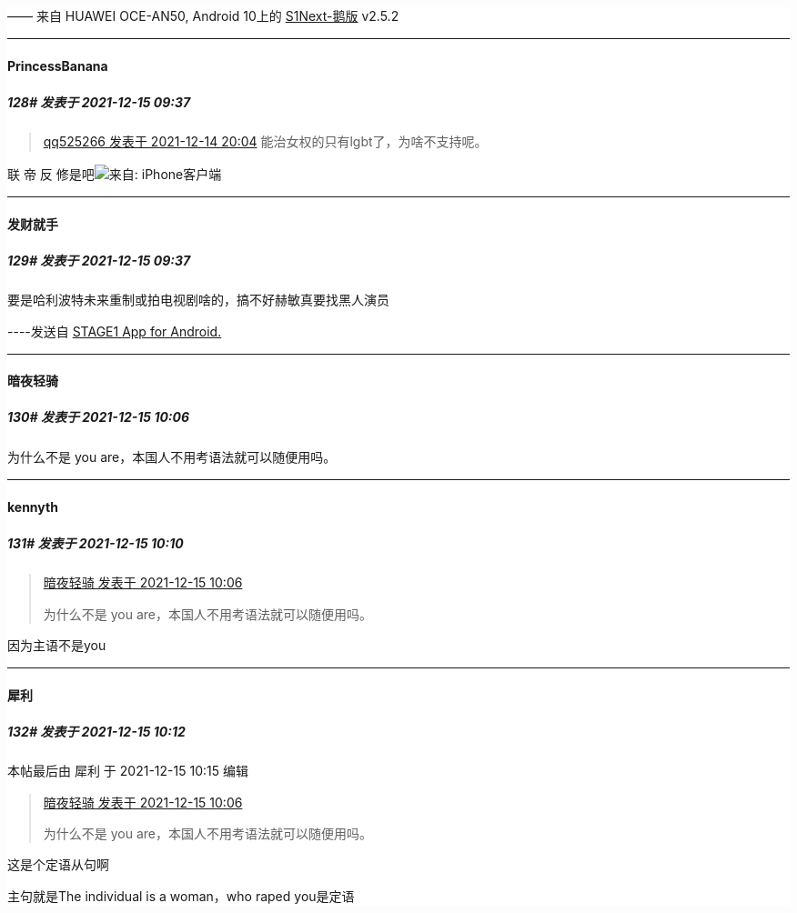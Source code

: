 —— 来自 HUAWEI OCE-AN50, Android 10上的 [S1Next-鹅版](https://github.com/ykrank/S1-Next/releases) v2.5.2



*****

####  PrincessBanana  
##### 128#       发表于 2021-12-15 09:37

<blockquote><a href="httphttps://bbs.saraba1st.com/2b/forum.php?mod=redirect&amp;goto=findpost&amp;pid=53936612&amp;ptid=2042483" target="_blank"> qq525266 发表于 2021-12-14 20:04</a> 能治女权的只有lgbt了，为啥不支持呢。 </blockquote>
联 帝 反 修是吧<img src="https://static.saraba1st.com/image/smiley/face2017/037.png" referrerpolicy="no-referrer">来自: iPhone客户端

*****

####  发财就手  
##### 129#       发表于 2021-12-15 09:37

要是哈利波特未来重制或拍电视剧啥的，搞不好赫敏真要找黑人演员

----发送自 [STAGE1 App for Android.](http://stage1.5j4m.com/?1.37)



*****

####  暗夜轻骑  
##### 130#       发表于 2021-12-15 10:06

为什么不是 you are，本国人不用考语法就可以随便用吗。

*****

####  kennyth  
##### 131#       发表于 2021-12-15 10:10

<blockquote><a href="httphttps://bbs.saraba1st.com/2b/forum.php?mod=redirect&amp;goto=findpost&amp;pid=53941844&amp;ptid=2042483" target="_blank">暗夜轻骑 发表于 2021-12-15 10:06</a>

为什么不是 you are，本国人不用考语法就可以随便用吗。</blockquote>
因为主语不是you

*****

####  犀利  
##### 132#       发表于 2021-12-15 10:12

 本帖最后由 犀利 于 2021-12-15 10:15 编辑 
<blockquote><a href="httphttps://bbs.saraba1st.com/2b/forum.php?mod=redirect&amp;goto=findpost&amp;pid=53941844&amp;ptid=2042483" target="_blank">暗夜轻骑 发表于 2021-12-15 10:06</a>

为什么不是 you are，本国人不用考语法就可以随便用吗。</blockquote>
这是个定语从句啊

主句就是The individual is a woman，who raped you是定语
